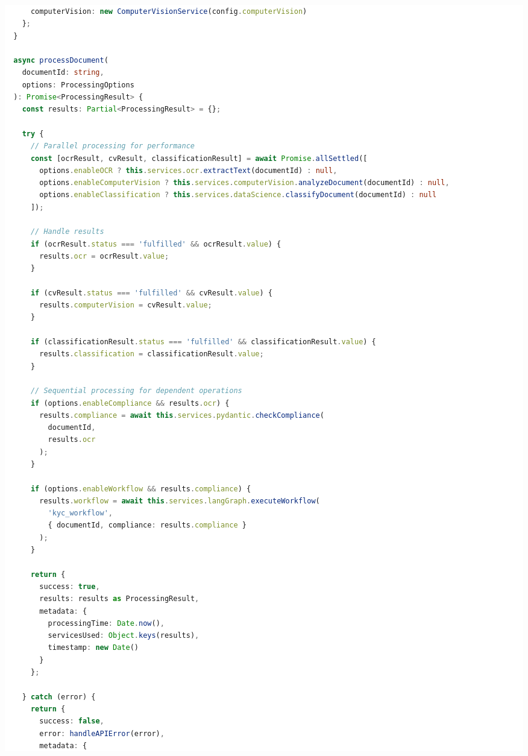 ```typescript
      computerVision: new ComputerVisionService(config.computerVision)
    };
  }
  
  async processDocument(
    documentId: string, 
    options: ProcessingOptions
  ): Promise<ProcessingResult> {
    const results: Partial<ProcessingResult> = {};
    
    try {
      // Parallel processing for performance
      const [ocrResult, cvResult, classificationResult] = await Promise.allSettled([
        options.enableOCR ? this.services.ocr.extractText(documentId) : null,
        options.enableComputerVision ? this.services.computerVision.analyzeDocument(documentId) : null,
        options.enableClassification ? this.services.dataScience.classifyDocument(documentId) : null
      ]);
      
      // Handle results
      if (ocrResult.status === 'fulfilled' && ocrResult.value) {
        results.ocr = ocrResult.value;
      }
      
      if (cvResult.status === 'fulfilled' && cvResult.value) {
        results.computerVision = cvResult.value;
      }
      
      if (classificationResult.status === 'fulfilled' && classificationResult.value) {
        results.classification = classificationResult.value;
      }
      
      // Sequential processing for dependent operations
      if (options.enableCompliance && results.ocr) {
        results.compliance = await this.services.pydantic.checkCompliance(
          documentId, 
          results.ocr
        );
      }
      
      if (options.enableWorkflow && results.compliance) {
        results.workflow = await this.services.langGraph.executeWorkflow(
          'kyc_workflow',
          { documentId, compliance: results.compliance }
        );
      }
      
      return {
        success: true,
        results: results as ProcessingResult,
        metadata: {
          processingTime: Date.now(),
          servicesUsed: Object.keys(results),
          timestamp: new Date()
        }
      };
      
    } catch (error) {
      return {
        success: false,
        error: handleAPIError(error),
        metadata: {
```